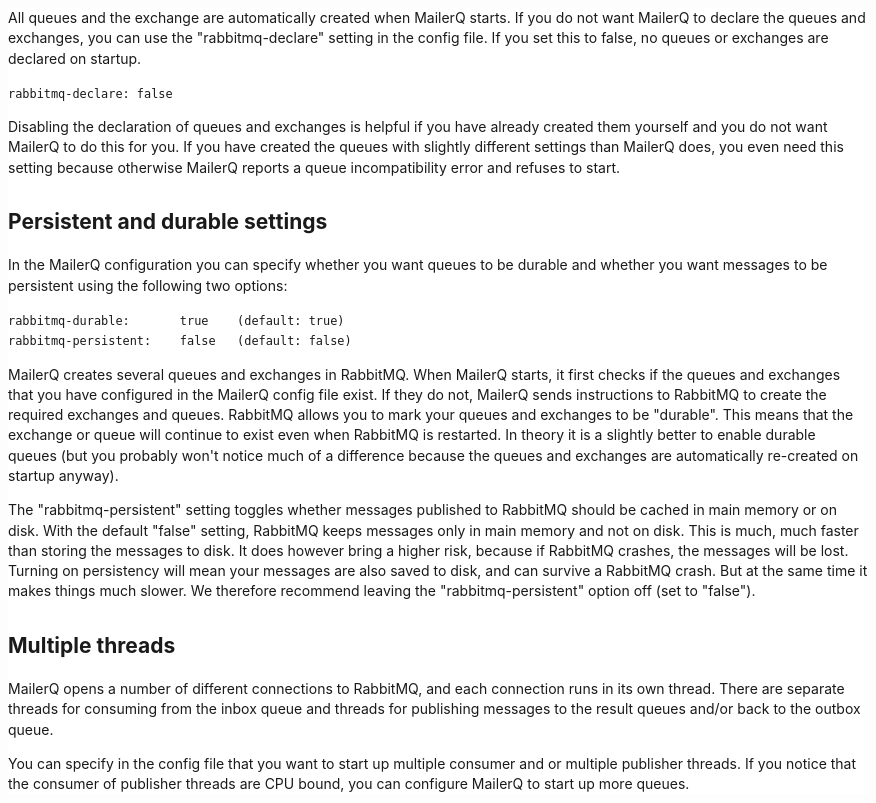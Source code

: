 All queues and the exchange are automatically created when MailerQ starts. If
you do not want MailerQ to declare the queues and exchanges, you can use the
"rabbitmq-declare" setting in the config file. If you set this to false, no queues
or exchanges are declared on startup.

```
rabbitmq-declare: false
```

Disabling the declaration of queues and exchanges is helpful if you have
already created them yourself and you do not want MailerQ to do this for you. 
If you have created the queues with slightly different settings than MailerQ 
does, you even need this setting because otherwise MailerQ reports a queue
incompatibility error and refuses to start.


## Persistent and durable settings

In the MailerQ configuration you can specify whether you want queues to be 
durable and whether you want messages to be persistent using the following 
two options:

```
rabbitmq-durable:       true    (default: true)
rabbitmq-persistent:    false   (default: false)
```

MailerQ creates several queues and exchanges in RabbitMQ. When MailerQ starts, it 
first checks if the queues and exchanges that you have configured in the MailerQ
config file exist. If they do not, MailerQ sends instructions to RabbitMQ to
create the required exchanges and queues. RabbitMQ allows you to mark your queues and 
exchanges to be "durable". This means that the exchange or queue will continue to exist 
even when RabbitMQ is restarted. In theory it is a slightly better to enable 
durable queues (but you probably won't notice much of a difference because
the queues and exchanges are automatically re-created on startup anyway).

The "rabbitmq-persistent" setting toggles whether messages published to RabbitMQ 
should be cached in main memory or on disk. With the default "false" setting, 
RabbitMQ keeps messages only in main memory and not on disk.  This is 
much, much faster than storing the messages to disk. It does however bring a higher 
risk, because if RabbitMQ crashes, the messages will be lost. Turning on persistency will 
mean your messages are also saved to disk, and can survive a RabbitMQ crash. But at 
the same time it makes things much slower. We therefore recommend leaving the 
"rabbitmq-persistent" option off (set to "false"). 


## Multiple threads

MailerQ opens a number of different connections to RabbitMQ, and each connection
runs in its own thread. There are separate threads for consuming from the 
inbox queue and threads for publishing messages to the result queues and/or
back to the outbox queue.

You can specify in the config file that you want to start up multiple consumer
and or multiple publisher threads. If you notice that the consumer of publisher
threads are CPU bound, you can configure MailerQ to start up more queues.
